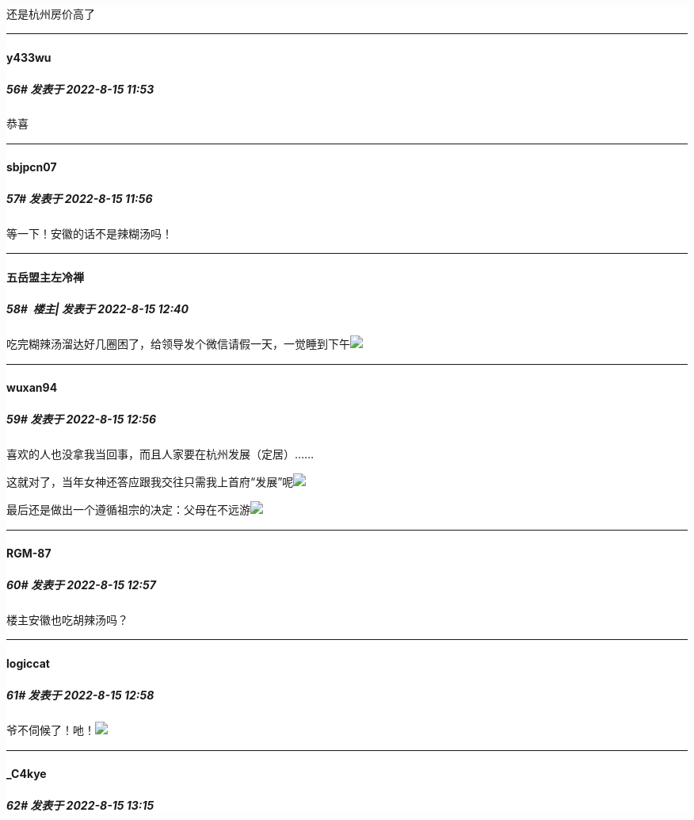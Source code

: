 还是杭州房价高了

*****

####  y433wu  
##### 56#       发表于 2022-8-15 11:53

恭喜

*****

####  sbjpcn07  
##### 57#       发表于 2022-8-15 11:56

等一下！安徽的话不是辣糊汤吗！

*****

####  五岳盟主左冷禅  
##### 58#         楼主| 发表于 2022-8-15 12:40

吃完糊辣汤溜达好几圈困了，给领导发个微信请假一天，一觉睡到下午<img src="https://static.saraba1st.com/image/smiley/face2017/066.png" referrerpolicy="no-referrer">

*****

####  wuxan94  
##### 59#       发表于 2022-8-15 12:56

喜欢的人也没拿我当回事，而且人家要在杭州发展（定居）……

这就对了，当年女神还答应跟我交往只需我上首府“发展”呢<img src="https://static.saraba1st.com/image/smiley/face2017/075.png" referrerpolicy="no-referrer">

最后还是做出一个遵循祖宗的决定：父母在不远游<img src="https://static.saraba1st.com/image/smiley/face2017/228.gif" referrerpolicy="no-referrer">

*****

####  RGM-87  
##### 60#       发表于 2022-8-15 12:57

楼主安徽也吃胡辣汤吗？



*****

####  logiccat  
##### 61#       发表于 2022-8-15 12:58

爷不伺候了！吔！<img src="https://static.saraba1st.com/image/smiley/face2017/067.png" referrerpolicy="no-referrer">



*****

####  _C4kye  
##### 62#       发表于 2022-8-15 13:15
